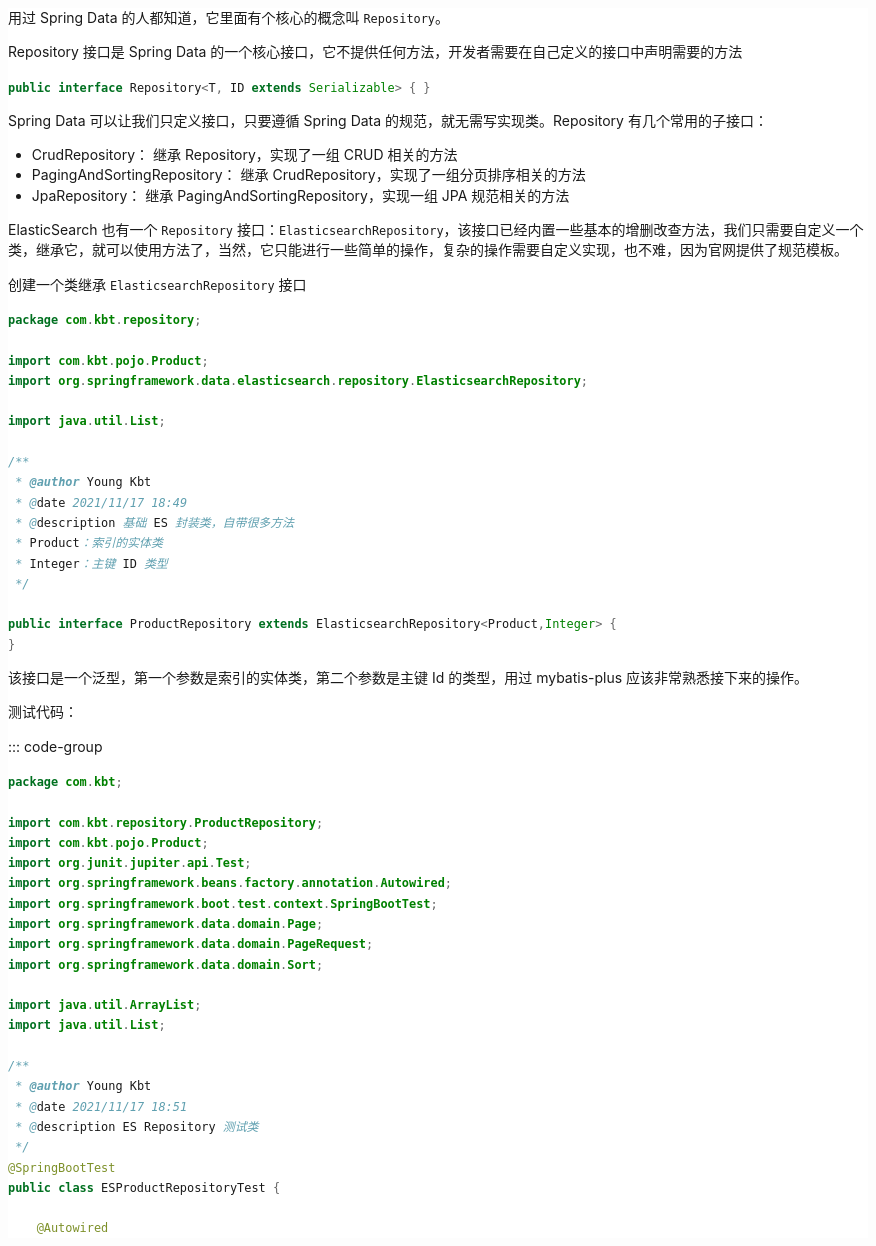用过 Spring Data 的人都知道，它里面有个核心的概念叫 `Repository`。

Repository 接口是 Spring Data 的一个核心接口，它不提供任何方法，开发者需要在自己定义的接口中声明需要的方法

```java
public interface Repository<T, ID extends Serializable> { }
```

Spring Data 可以让我们只定义接口，只要遵循 Spring Data 的规范，就无需写实现类。Repository 有几个常用的子接口：

- CrudRepository： 继承 Repository，实现了一组 CRUD 相关的方法
- PagingAndSortingRepository： 继承 CrudRepository，实现了一组分页排序相关的方法
- JpaRepository： 继承 PagingAndSortingRepository，实现一组 JPA 规范相关的方法

ElasticSearch 也有一个 `Repository` 接口：`ElasticsearchRepository`，该接口已经内置一些基本的增删改查方法，我们只需要自定义一个类，继承它，就可以使用方法了，当然，它只能进行一些简单的操作，复杂的操作需要自定义实现，也不难，因为官网提供了规范模板。

创建一个类继承 `ElasticsearchRepository` 接口

```java
package com.kbt.repository;

import com.kbt.pojo.Product;
import org.springframework.data.elasticsearch.repository.ElasticsearchRepository;

import java.util.List;

/**
 * @author Young Kbt
 * @date 2021/11/17 18:49
 * @description 基础 ES 封装类，自带很多方法
 * Product：索引的实体类
 * Integer：主键 ID 类型
 */

public interface ProductRepository extends ElasticsearchRepository<Product,Integer> {
}
```

该接口是一个泛型，第一个参数是索引的实体类，第二个参数是主键 Id 的类型，用过 mybatis-plus 应该非常熟悉接下来的操作。

测试代码：

::: code-group

```java [完整代码]
package com.kbt;

import com.kbt.repository.ProductRepository;
import com.kbt.pojo.Product;
import org.junit.jupiter.api.Test;
import org.springframework.beans.factory.annotation.Autowired;
import org.springframework.boot.test.context.SpringBootTest;
import org.springframework.data.domain.Page;
import org.springframework.data.domain.PageRequest;
import org.springframework.data.domain.Sort;

import java.util.ArrayList;
import java.util.List;

/**
 * @author Young Kbt
 * @date 2021/11/17 18:51
 * @description ES Repository 测试类
 */
@SpringBootTest
public class ESProductRepositoryTest {

    @Autowired
```